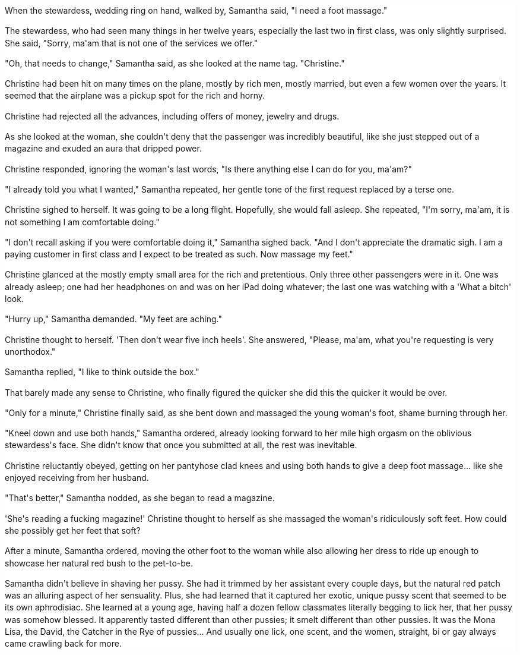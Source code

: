When the stewardess, wedding ring on hand, walked by, Samantha said, "I need a foot massage." 

The stewardess, who had seen many things in her twelve years, especially the last two in first class, was only slightly surprised. She said, "Sorry, ma'am that is not one of the services we offer." 

"Oh, that needs to change," Samantha said, as she looked at the name tag. "Christine." 

Christine had been hit on many times on the plane, mostly by rich men, mostly married, but even a few women over the years. It seemed that the airplane was a pickup spot for the rich and horny. 

Christine had rejected all the advances, including offers of money, jewelry and drugs. 

As she looked at the woman, she couldn't deny that the passenger was incredibly beautiful, like she just stepped out of a magazine and exuded an aura that dripped power. 

Christine responded, ignoring the woman's last words, "Is there anything else I can do for you, ma'am?" 

"I already told you what I wanted," Samantha repeated, her gentle tone of the first request replaced by a terse one. 

Christine sighed to herself. It was going to be a long flight. Hopefully, she would fall asleep. She repeated, "I'm sorry, ma'am, it is not something I am comfortable doing." 

"I don't recall asking if you were comfortable doing it," Samantha sighed back. "And I don't appreciate the dramatic sigh. I am a paying customer in first class and I expect to be treated as such. Now massage my feet." 

Christine glanced at the mostly empty small area for the rich and pretentious. Only three other passengers were in it. One was already asleep; one had her headphones on and was on her iPad doing whatever; the last one was watching with a 'What a bitch' look. 

"Hurry up," Samantha demanded. "My feet are aching." 

Christine thought to herself. 'Then don't wear five inch heels'. She answered, "Please, ma'am, what you're requesting is very unorthodox." 

Samantha replied, "I like to think outside the box." 

That barely made any sense to Christine, who finally figured the quicker she did this the quicker it would be over. 

"Only for a minute," Christine finally said, as she bent down and massaged the young woman's foot, shame burning through her. 

"Kneel down and use both hands," Samantha ordered, already looking forward to her mile high orgasm on the oblivious stewardess's face. She didn't know that once you submitted at all, the rest was inevitable. 

Christine reluctantly obeyed, getting on her pantyhose clad knees and using both hands to give a deep foot massage... like she enjoyed receiving from her husband. 

"That's better," Samantha nodded, as she began to read a magazine. 

'She's reading a fucking magazine!' Christine thought to herself as she massaged the woman's ridiculously soft feet. How could she possibly get her feet that soft? 

After a minute, Samantha ordered, moving the other foot to the woman while also allowing her dress to ride up enough to showcase her natural red bush to the pet-to-be. 

Samantha didn't believe in shaving her pussy. She had it trimmed by her assistant every couple days, but the natural red patch was an alluring aspect of her sensuality. Plus, she had learned that it captured her exotic, unique pussy scent that seemed to be its own aphrodisiac. She learned at a young age, having half a dozen fellow classmates literally begging to lick her, that her pussy was somehow blessed. It apparently tasted different than other pussies; it smelt different than other pussies. It was the Mona Lisa, the David, the Catcher in the Rye of pussies... And usually one lick, one scent, and the women, straight, bi or gay always came crawling back for more. 
